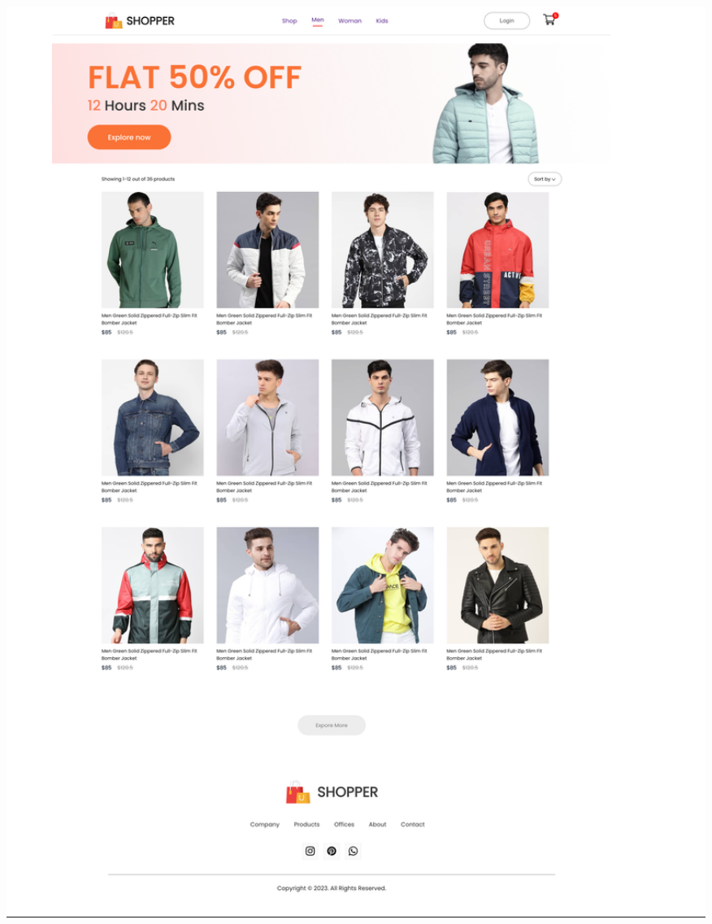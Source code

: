    <img src="./public/website-example3.png" alt="Image1" width="800" height="100%">
   <hr>
   </div>
